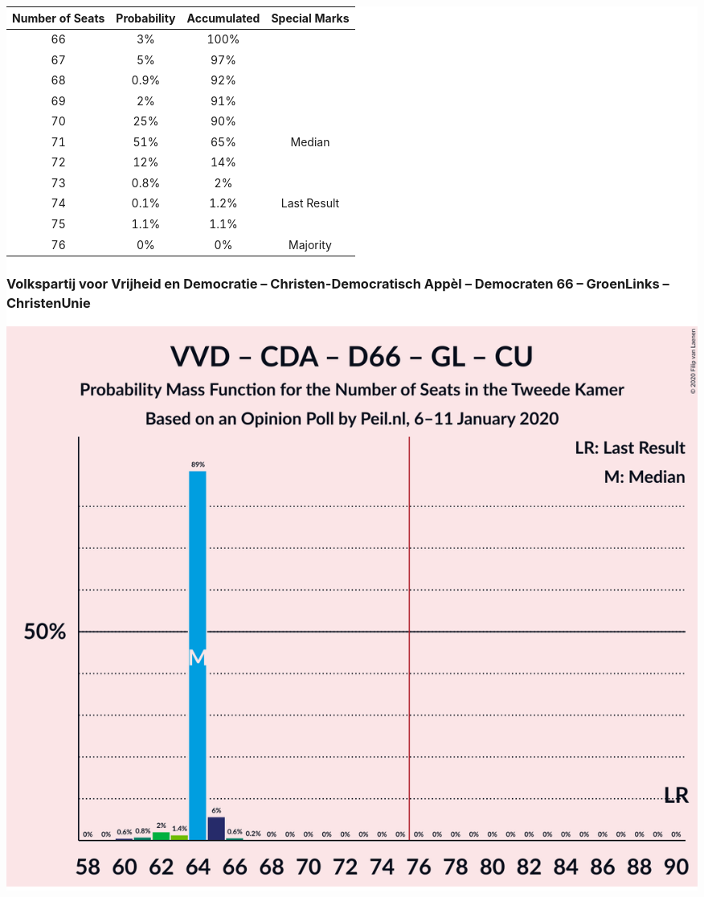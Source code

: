 | Number of Seats | Probability | Accumulated | Special Marks |
|:---------------:|:-----------:|:-----------:|:-------------:|
| 66 | 3% | 100% |  |
| 67 | 5% | 97% |  |
| 68 | 0.9% | 92% |  |
| 69 | 2% | 91% |  |
| 70 | 25% | 90% |  |
| 71 | 51% | 65% | Median |
| 72 | 12% | 14% |  |
| 73 | 0.8% | 2% |  |
| 74 | 0.1% | 1.2% | Last Result |
| 75 | 1.1% | 1.1% |  |
| 76 | 0% | 0% | Majority |

### Volkspartij voor Vrijheid en Democratie – Christen-Democratisch Appèl – Democraten 66 – GroenLinks – ChristenUnie

![Graph with seats probability mass function not yet produced](2020-01-11-Peilnl-coalitions-seats-pmf-vvd–cda–d66–gl–cu.png "Seats Probability Mass Function")
